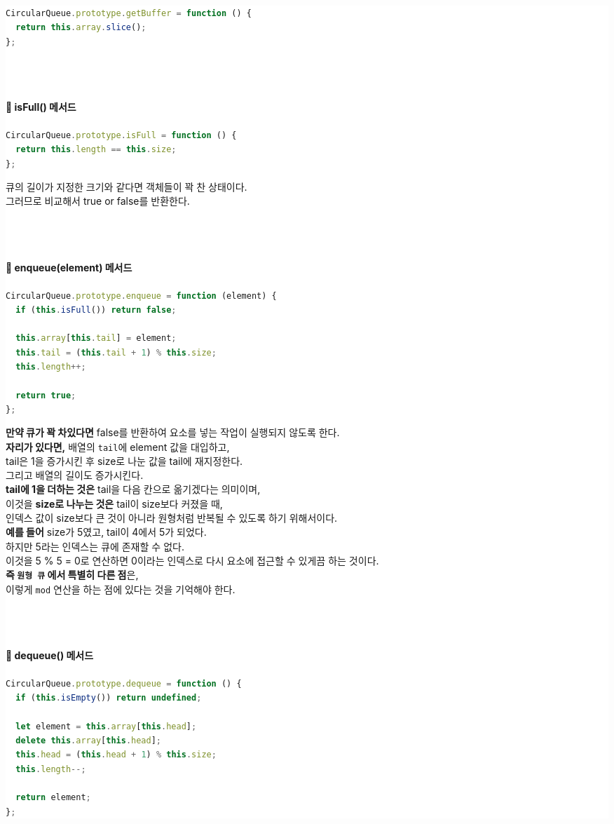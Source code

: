 ```js
CircularQueue.prototype.getBuffer = function () {
  return this.array.slice();
};
```

<br/>
<br/>

#### 🍃 isFull() 메서드

```js
CircularQueue.prototype.isFull = function () {
  return this.length == this.size;
};
```

큐의 길이가 지정한 크기와 같다면 객체들이 꽉 찬 상태이다.  
그러므로 비교해서 true or false를 반환한다.

<br/>
<br/>

#### 🍃 enqueue(element) 메서드

```js
CircularQueue.prototype.enqueue = function (element) {
  if (this.isFull()) return false;

  this.array[this.tail] = element;
  this.tail = (this.tail + 1) % this.size;
  this.length++;

  return true;
};
```

**만약 큐가 꽉 차있다면** false를 반환하여 요소를 넣는 작업이 실행되지 않도록 한다.  
**자리가 있다면,** 배열의 `tail`에 element 값을 대입하고,  
tail은 1을 증가시킨 후 size로 나눈 값을 tail에 재지정한다.  
그리고 배열의 길이도 증가시킨다.  
**tail에 1을 더하는 것은** tail을 다음 칸으로 옮기겠다는 의미이며,  
이것을 **size로 나누는 것은** tail이 size보다 커졌을 때,  
인덱스 값이 size보다 큰 것이 아니라 원형처럼 반복될 수 있도록 하기 위해서이다.  
**예를 들어** size가 5였고, tail이 4에서 5가 되었다.  
하지만 5라는 인덱스는 큐에 존재할 수 없다.  
이것을 5 % 5 = 0로 연산하면 0이라는 인덱스로 다시 요소에 접근할 수 있게끔 하는 것이다.  
**즉 `원형 큐` 에서 특별히 다른 점**은,  
이렇게 `mod` 연산을 하는 점에 있다는 것을 기억해야 한다.

<br/>
<br/>

#### 🍃 dequeue() 메서드

```js
CircularQueue.prototype.dequeue = function () {
  if (this.isEmpty()) return undefined;

  let element = this.array[this.head];
  delete this.array[this.head];
  this.head = (this.head + 1) % this.size;
  this.length--;

  return element;
};
```
